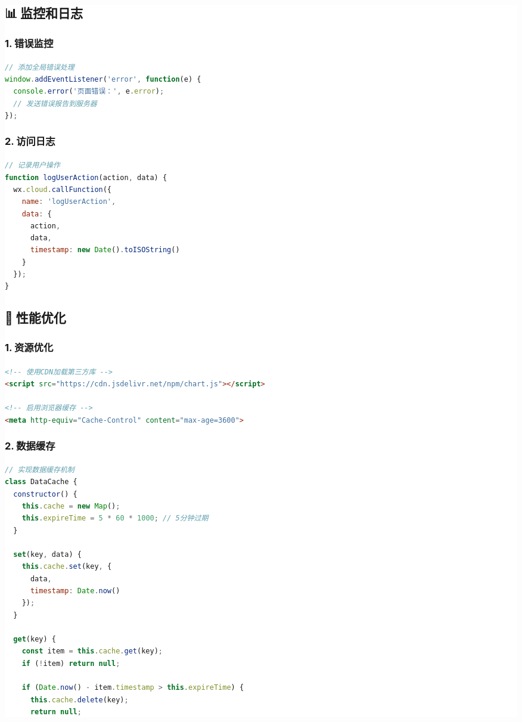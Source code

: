 ## 📊 监控和日志

### 1. 错误监控

```javascript
// 添加全局错误处理
window.addEventListener('error', function(e) {
  console.error('页面错误：', e.error);
  // 发送错误报告到服务器
});
```

### 2. 访问日志

```javascript
// 记录用户操作
function logUserAction(action, data) {
  wx.cloud.callFunction({
    name: 'logUserAction',
    data: {
      action,
      data,
      timestamp: new Date().toISOString()
    }
  });
}
```

## 🔧 性能优化

### 1. 资源优化

```html
<!-- 使用CDN加载第三方库 -->
<script src="https://cdn.jsdelivr.net/npm/chart.js"></script>

<!-- 启用浏览器缓存 -->
<meta http-equiv="Cache-Control" content="max-age=3600">
```

### 2. 数据缓存

```javascript
// 实现数据缓存机制
class DataCache {
  constructor() {
    this.cache = new Map();
    this.expireTime = 5 * 60 * 1000; // 5分钟过期
  }
  
  set(key, data) {
    this.cache.set(key, {
      data,
      timestamp: Date.now()
    });
  }
  
  get(key) {
    const item = this.cache.get(key);
    if (!item) return null;
    
    if (Date.now() - item.timestamp > this.expireTime) {
      this.cache.delete(key);
      return null;
```
